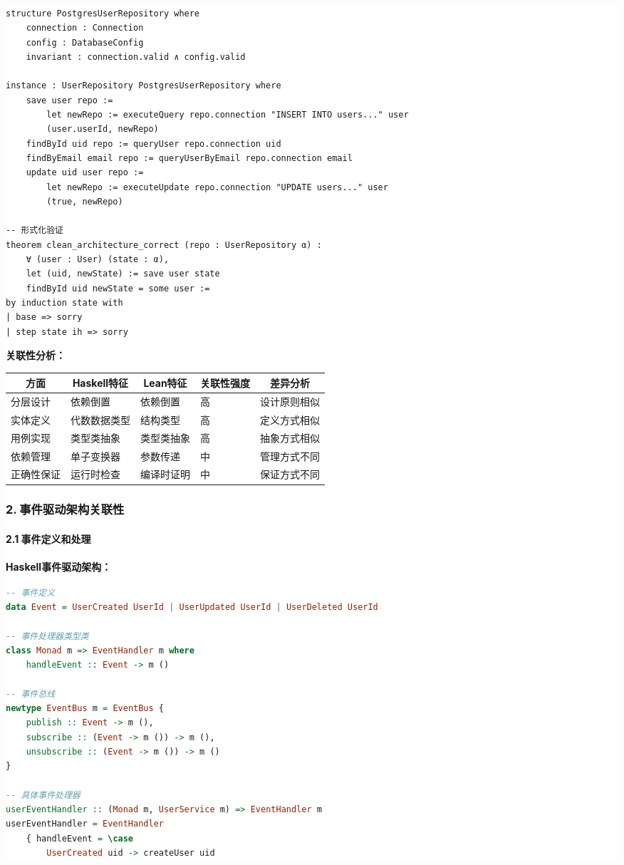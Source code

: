 ```lean
structure PostgresUserRepository where
    connection : Connection
    config : DatabaseConfig
    invariant : connection.valid ∧ config.valid

instance : UserRepository PostgresUserRepository where
    save user repo := 
        let newRepo := executeQuery repo.connection "INSERT INTO users..." user
        (user.userId, newRepo)
    findById uid repo := queryUser repo.connection uid
    findByEmail email repo := queryUserByEmail repo.connection email
    update uid user repo := 
        let newRepo := executeUpdate repo.connection "UPDATE users..." user
        (true, newRepo)

-- 形式化验证
theorem clean_architecture_correct (repo : UserRepository α) :
    ∀ (user : User) (state : α),
    let (uid, newState) := save user state
    findById uid newState = some user :=
by induction state with
| base => sorry
| step state ih => sorry
```

**关联性分析：**

| 方面 | Haskell特征 | Lean特征 | 关联性强度 | 差异分析 |
|------|------------|----------|-----------|----------|
| 分层设计 | 依赖倒置 | 依赖倒置 | 高 | 设计原则相似 |
| 实体定义 | 代数数据类型 | 结构类型 | 高 | 定义方式相似 |
| 用例实现 | 类型类抽象 | 类型类抽象 | 高 | 抽象方式相似 |
| 依赖管理 | 单子变换器 | 参数传递 | 中 | 管理方式不同 |
| 正确性保证 | 运行时检查 | 编译时证明 | 中 | 保证方式不同 |

### 2. 事件驱动架构关联性

#### 2.1 事件定义和处理

**Haskell事件驱动架构：**

```haskell
-- 事件定义
data Event = UserCreated UserId | UserUpdated UserId | UserDeleted UserId

-- 事件处理器类型类
class Monad m => EventHandler m where
    handleEvent :: Event -> m ()

-- 事件总线
newtype EventBus m = EventBus { 
    publish :: Event -> m (),
    subscribe :: (Event -> m ()) -> m (),
    unsubscribe :: (Event -> m ()) -> m () 
}

-- 具体事件处理器
userEventHandler :: (Monad m, UserService m) => EventHandler m
userEventHandler = EventHandler
    { handleEvent = \case
        UserCreated uid -> createUser uid
```